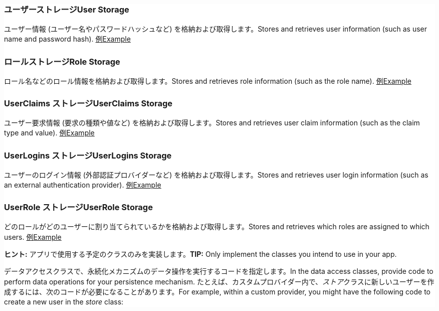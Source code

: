### <a name="user-storage"></a><span data-ttu-id="eb7b0-164">ユーザーストレージ</span><span class="sxs-lookup"><span data-stu-id="eb7b0-164">User Storage</span></span>

<span data-ttu-id="eb7b0-165">ユーザー情報 (ユーザー名やパスワードハッシュなど) を格納および取得します。</span><span class="sxs-lookup"><span data-stu-id="eb7b0-165">Stores and retrieves user information (such as user name and password hash).</span></span> [<span data-ttu-id="eb7b0-166">例</span><span class="sxs-lookup"><span data-stu-id="eb7b0-166">Example</span></span>](/dotnet/api/microsoft.aspnet.identity.corecompat.userstore-1)

### <a name="role-storage"></a><span data-ttu-id="eb7b0-167">ロールストレージ</span><span class="sxs-lookup"><span data-stu-id="eb7b0-167">Role Storage</span></span>

<span data-ttu-id="eb7b0-168">ロール名などのロール情報を格納および取得します。</span><span class="sxs-lookup"><span data-stu-id="eb7b0-168">Stores and retrieves role information (such as the role name).</span></span> [<span data-ttu-id="eb7b0-169">例</span><span class="sxs-lookup"><span data-stu-id="eb7b0-169">Example</span></span>](/dotnet/api/microsoft.aspnetcore.identity.entityframeworkcore.rolestore-1)

### <a name="userclaims-storage"></a><span data-ttu-id="eb7b0-170">UserClaims ストレージ</span><span class="sxs-lookup"><span data-stu-id="eb7b0-170">UserClaims Storage</span></span>

<span data-ttu-id="eb7b0-171">ユーザー要求情報 (要求の種類や値など) を格納および取得します。</span><span class="sxs-lookup"><span data-stu-id="eb7b0-171">Stores and retrieves user claim information (such as the claim type and value).</span></span> [<span data-ttu-id="eb7b0-172">例</span><span class="sxs-lookup"><span data-stu-id="eb7b0-172">Example</span></span>](/dotnet/api/microsoft.aspnet.identity.corecompat.userstore-1)

### <a name="userlogins-storage"></a><span data-ttu-id="eb7b0-173">UserLogins ストレージ</span><span class="sxs-lookup"><span data-stu-id="eb7b0-173">UserLogins Storage</span></span>

<span data-ttu-id="eb7b0-174">ユーザーのログイン情報 (外部認証プロバイダーなど) を格納および取得します。</span><span class="sxs-lookup"><span data-stu-id="eb7b0-174">Stores and retrieves user login information (such as an external authentication provider).</span></span> [<span data-ttu-id="eb7b0-175">例</span><span class="sxs-lookup"><span data-stu-id="eb7b0-175">Example</span></span>](/dotnet/api/microsoft.aspnet.identity.corecompat.userstore-1)

### <a name="userrole-storage"></a><span data-ttu-id="eb7b0-176">UserRole ストレージ</span><span class="sxs-lookup"><span data-stu-id="eb7b0-176">UserRole Storage</span></span>

<span data-ttu-id="eb7b0-177">どのロールがどのユーザーに割り当てられているかを格納および取得します。</span><span class="sxs-lookup"><span data-stu-id="eb7b0-177">Stores and retrieves which roles are assigned to which users.</span></span> [<span data-ttu-id="eb7b0-178">例</span><span class="sxs-lookup"><span data-stu-id="eb7b0-178">Example</span></span>](/dotnet/api/microsoft.aspnet.identity.corecompat.userstore-1)

<span data-ttu-id="eb7b0-179">**ヒント:** アプリで使用する予定のクラスのみを実装します。</span><span class="sxs-lookup"><span data-stu-id="eb7b0-179">**TIP:** Only implement the classes you intend to use in your app.</span></span>

<span data-ttu-id="eb7b0-180">データアクセスクラスで、永続化メカニズムのデータ操作を実行するコードを指定します。</span><span class="sxs-lookup"><span data-stu-id="eb7b0-180">In the data access classes, provide code to perform data operations for your persistence mechanism.</span></span> <span data-ttu-id="eb7b0-181">たとえば、カスタムプロバイダー内で、*ストア*クラスに新しいユーザーを作成するには、次のコードが必要になることがあります。</span><span class="sxs-lookup"><span data-stu-id="eb7b0-181">For example, within a custom provider, you might have the following code to create a new user in the *store* class:</span></span>
